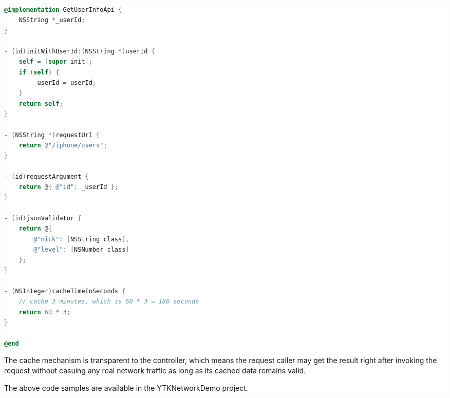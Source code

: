 ```objectivec
@implementation GetUserInfoApi {
    NSString *_userId;
}

- (id)initWithUserId:(NSString *)userId {
    self = [super init];
    if (self) {
        _userId = userId;
    }
    return self;
}

- (NSString *)requestUrl {
    return @"/iphone/users";
}

- (id)requestArgument {
    return @{ @"id": _userId };
}

- (id)jsonValidator {
    return @{
        @"nick": [NSString class],
        @"level": [NSNumber class]
    };
}

- (NSInteger)cacheTimeInSeconds {
    // cache 3 minutes, which is 60 * 3 = 180 seconds
    return 60 * 3;
}

@end
```

The cache mechanism is transparent to the controller, which means the request caller may get the result right after invoking the request without casuing any real network traffic as long as its cached data remains valid.

The above code samples are available in the YTKNetworkDemo project.
